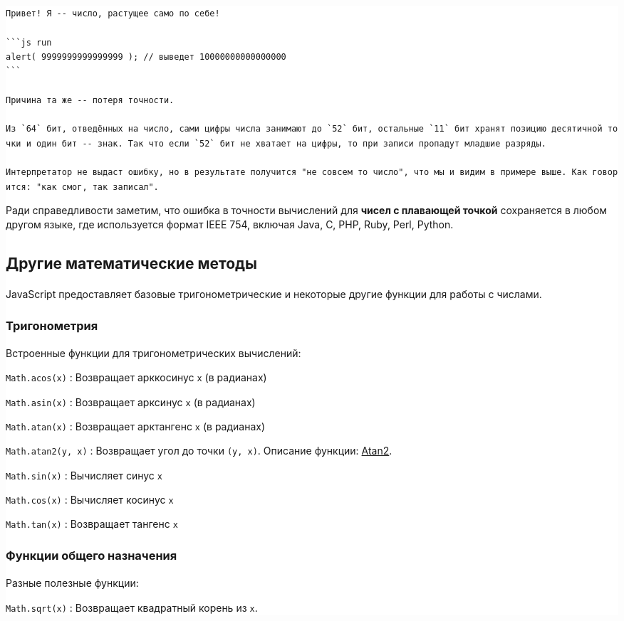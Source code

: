 ````smart header="Забавный пример"
Привет! Я -- число, растущее само по себе!

```js run
alert( 9999999999999999 ); // выведет 10000000000000000
```

Причина та же -- потеря точности.

Из `64` бит, отведённых на число, сами цифры числа занимают до `52` бит, остальные `11` бит хранят позицию десятичной точки и один бит -- знак. Так что если `52` бит не хватает на цифры, то при записи пропадут младшие разряды.

Интерпретатор не выдаст ошибку, но в результате получится "не совсем то число", что мы и видим в примере выше. Как говорится: "как смог, так записал".
````

Ради справедливости заметим, что ошибка в точности вычислений для **чисел с плавающей точкой** сохраняется в любом другом языке, где используется формат IEEE 754, включая Java, C, PHP, Ruby, Perl, Python.

## Другие математические методы

JavaScript предоставляет базовые тригонометрические и некоторые другие функции для работы с числами.

### Тригонометрия

Встроенные функции для тригонометрических вычислений:

`Math.acos(x)`
: Возвращает арккосинус `x` (в радианах)

`Math.asin(x)`
: Возвращает арксинус `x` (в радианах)

`Math.atan(x)`
: Возвращает арктангенс `x` (в радианах)

`Math.atan2(y, x)`
: Возвращает угол до точки `(y, x)`. Описание функции: [Atan2](http://en.wikipedia.org/wiki/Atan2).

`Math.sin(x)`
: Вычисляет синус `x`

`Math.cos(x)`
: Вычисляет косинус `x`

`Math.tan(x)`
: Возвращает тангенс `x`

### Функции общего назначения

Разные полезные функции:

`Math.sqrt(x)`
: Возвращает квадратный корень из `x`.

